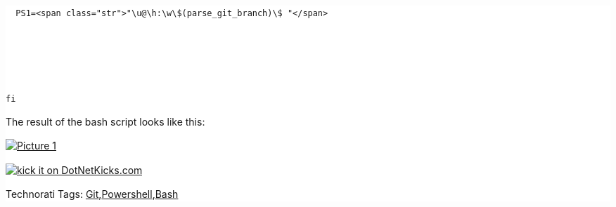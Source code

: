       PS1=<span class="str">"\u@\h:\w\$(parse_git_branch)\$ "</span>



  
    
    fi









The result of the bash script looks like this:





[![Picture 1](http://flanders.co.nz/wp-content/uploads/2009/03/picture1-thumb.png)](http://flanders.co.nz/wp-content/uploads/2009/03/picture1.png)





[![kick it on DotNetKicks.com](http://www.dotnetkicks.com/Services/Images/KickItImageGenerator.ashx?url=http%3a%2f%2fflanders.co.nz%2f2009%2f03%2f19%2fpimp-your-command-line-for-git%2f)](http://www.dotnetkicks.com/kick/?url=http%3a%2f%2fflanders.co.nz%2f2009%2f03%2f19%2fpimp-your-command-line-for-git%2f)





Technorati Tags: [Git](http://technorati.com/tags/Git),[Powershell](http://technorati.com/tags/Powershell),[Bash](http://technorati.com/tags/Bash)
